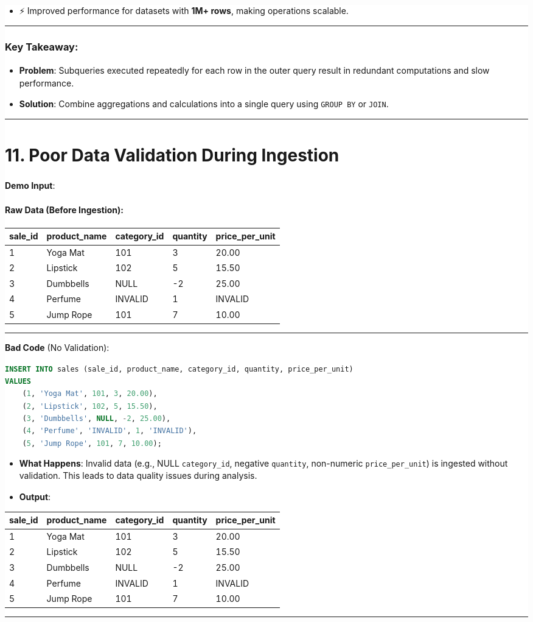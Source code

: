 * ⚡ Improved performance for datasets with **1M+ rows**, making operations scalable.
    

---

### Key Takeaway:

* **Problem**: Subqueries executed repeatedly for each row in the outer query result in redundant computations and slow performance.
    
* **Solution**: Combine aggregations and calculations into a single query using `GROUP BY` or `JOIN`.
    

---

# **11\. Poor Data Validation During Ingestion**

**Demo Input**:

#### Raw Data (Before Ingestion):

| **sale\_id** | **product\_name** | **category\_id** | **quantity** | **price\_per\_unit** |
| --- | --- | --- | --- | --- |
| 1 | Yoga Mat | 101 | 3 | 20.00 |
| 2 | Lipstick | 102 | 5 | 15.50 |
| 3 | Dumbbells | NULL | \-2 | 25.00 |
| 4 | Perfume | INVALID | 1 | INVALID |
| 5 | Jump Rope | 101 | 7 | 10.00 |

---

**Bad Code** (No Validation):

```sql
INSERT INTO sales (sale_id, product_name, category_id, quantity, price_per_unit)
VALUES 
    (1, 'Yoga Mat', 101, 3, 20.00),
    (2, 'Lipstick', 102, 5, 15.50),
    (3, 'Dumbbells', NULL, -2, 25.00),
    (4, 'Perfume', 'INVALID', 1, 'INVALID'),
    (5, 'Jump Rope', 101, 7, 10.00);
```

* **What Happens**: Invalid data (e.g., NULL `category_id`, negative `quantity`, non-numeric `price_per_unit`) is ingested without validation. This leads to data quality issues during analysis.
    
* **Output**:
    

| **sale\_id** | **product\_name** | **category\_id** | **quantity** | **price\_per\_unit** |
| --- | --- | --- | --- | --- |
| 1 | Yoga Mat | 101 | 3 | 20.00 |
| 2 | Lipstick | 102 | 5 | 15.50 |
| 3 | Dumbbells | NULL | \-2 | 25.00 |
| 4 | Perfume | INVALID | 1 | INVALID |
| 5 | Jump Rope | 101 | 7 | 10.00 |

---